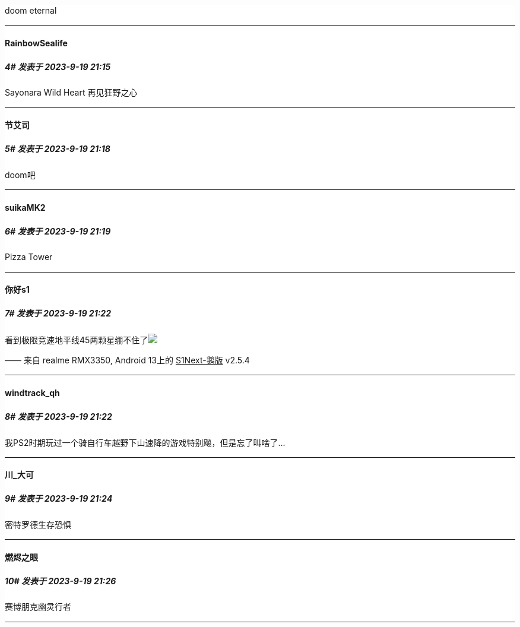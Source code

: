 doom eternal

*****

####  RainbowSealife  
##### 4#       发表于 2023-9-19 21:15

Sayonara Wild Heart 再见狂野之心

*****

####  节艾司  
##### 5#       发表于 2023-9-19 21:18

doom吧

*****

####  suikaMK2  
##### 6#       发表于 2023-9-19 21:19

Pizza Tower

*****

####  你好s1  
##### 7#       发表于 2023-9-19 21:22

看到极限竞速地平线45两颗星绷不住了<img src="https://static.saraba1st.com/image/smiley/face2017/067.png" referrerpolicy="no-referrer">

—— 来自 realme RMX3350, Android 13上的 [S1Next-鹅版](https://github.com/ykrank/S1-Next/releases) v2.5.4

*****

####  windtrack_qh  
##### 8#       发表于 2023-9-19 21:22

我PS2时期玩过一个骑自行车越野下山速降的游戏特别飚，但是忘了叫啥了...

*****

####  川_大可  
##### 9#       发表于 2023-9-19 21:24

密特罗德生存恐惧

*****

####  燃烬之眼  
##### 10#       发表于 2023-9-19 21:26

赛博朋克幽灵行者

*****
